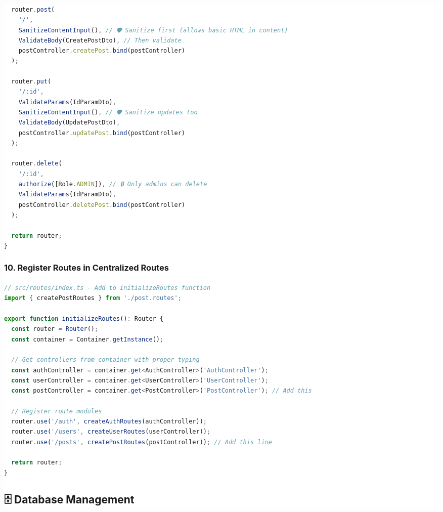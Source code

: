 ```typescript
  router.post(
    '/',
    SanitizeContentInput(), // 🛡️ Sanitize first (allows basic HTML in content)
    ValidateBody(CreatePostDto), // Then validate
    postController.createPost.bind(postController)
  );

  router.put(
    '/:id',
    ValidateParams(IdParamDto),
    SanitizeContentInput(), // 🛡️ Sanitize updates too
    ValidateBody(UpdatePostDto),
    postController.updatePost.bind(postController)
  );

  router.delete(
    '/:id',
    authorize([Role.ADMIN]), // 🔒 Only admins can delete
    ValidateParams(IdParamDto),
    postController.deletePost.bind(postController)
  );

  return router;
}
```

### 10. Register Routes in Centralized Routes

```typescript
// src/routes/index.ts - Add to initializeRoutes function
import { createPostRoutes } from './post.routes';

export function initializeRoutes(): Router {
  const router = Router();
  const container = Container.getInstance();

  // Get controllers from container with proper typing
  const authController = container.get<AuthController>('AuthController');
  const userController = container.get<UserController>('UserController');
  const postController = container.get<PostController>('PostController'); // Add this

  // Register route modules
  router.use('/auth', createAuthRoutes(authController));
  router.use('/users', createUserRoutes(userController));
  router.use('/posts', createPostRoutes(postController)); // Add this line

  return router;
}
```

## 🗄️ Database Management
